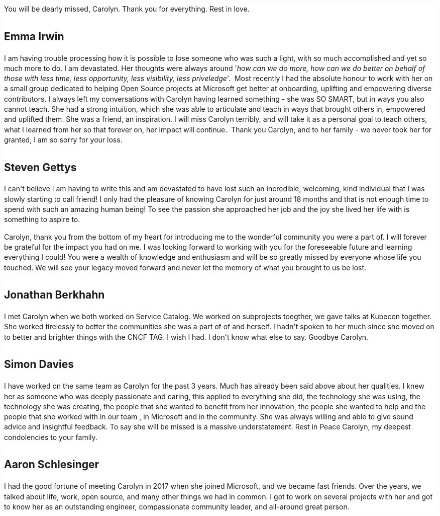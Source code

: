 You will be dearly missed, Carolyn. Thank you for everything. Rest in love.

## Emma Irwin
I am having trouble processing how it is possible to lose someone who was such a light, with so much accomplished and yet so much more to do. I am devastated. Her thoughts were always around '*how can we do more, how can we do better on behalf of those with less time, less opportunity, less visibility, less priveledge*'.  Most recently I had the absolute honour to work with her on a small group dedicated to helping Open Source projects at Microsoft get better at onboarding, uplifting and empowering diverse contributors. I always left my conversations with Carolyn having learned something - she was SO SMART, but in ways you also cannot teach. She had a strong intuition, which she was able to articulate and teach in ways that brought others in, empowered and uplifted them. She was a friend, an inspiration. I will miss Carolyn terribly, and will take it as a personal goal to teach others, what I learned from her so that forever on, her impact will continue.  Thank you Carolyn, and to her family - we never took her for granted, I am so sorry for your loss.

## Steven Gettys

I can't believe I am having to write this and am devastated to have lost such an incredible, welcoming, kind individual that I was slowly starting to call friend! I only had the pleasure of knowing Carolyn for just around 18 months and that is not enough time to spend with such an amazing human being! To see the passion she approached her job and the joy she lived her life with is something to aspire to.

Carolyn, thank you from the bottom of my heart for introducing me to the wonderful community you were a part of. I will forever be grateful for the impact you had on me. I was looking forward to working with you for the foreseeable future and learning everything I could! You were a wealth of knowledge and enthusiasm and will be so greatly missed by everyone whose life you touched. We will see your legacy moved forward and never let the memory of what you brought to us be lost.

## Jonathan Berkhahn

I met Carolyn when we both worked on Service Catalog. We worked on subprojects toegther, we gave talks at Kubecon together. She worked tirelessly to better the communities she was a part of of and herself. I hadn't spoken to her much since she moved on to better and brighter things with the CNCF TAG. I wish I had. I don't know what else to say. Goodbye Carolyn.

## Simon Davies

I have worked on the same team as Carolyn for the past 3 years. Much has already been said above about her qualities. I knew her as someone who was deeply passionate and caring, this applied to everything she did, the technology she was using, the technology she was creating, the people that she wanted to benefit from her innovation, the people she wanted to help and the people that she worked with in our team , in Microsoft and in the community. She was always willing and able to give sound advice and insightful feedback. To say she will be missed is a massive understatement. Rest in Peace Carolyn, my deepest condolencies to your family.

## Aaron Schlesinger

I had the good fortune of meeting Carolyn in 2017 when she joined Microsoft, and we became fast friends. Over the years, we talked about life, work, open source, and many other things we had in common. I got to work on several projects with her and got to know her as an outstanding engineer, compassionate community leader, and all-around great person.

